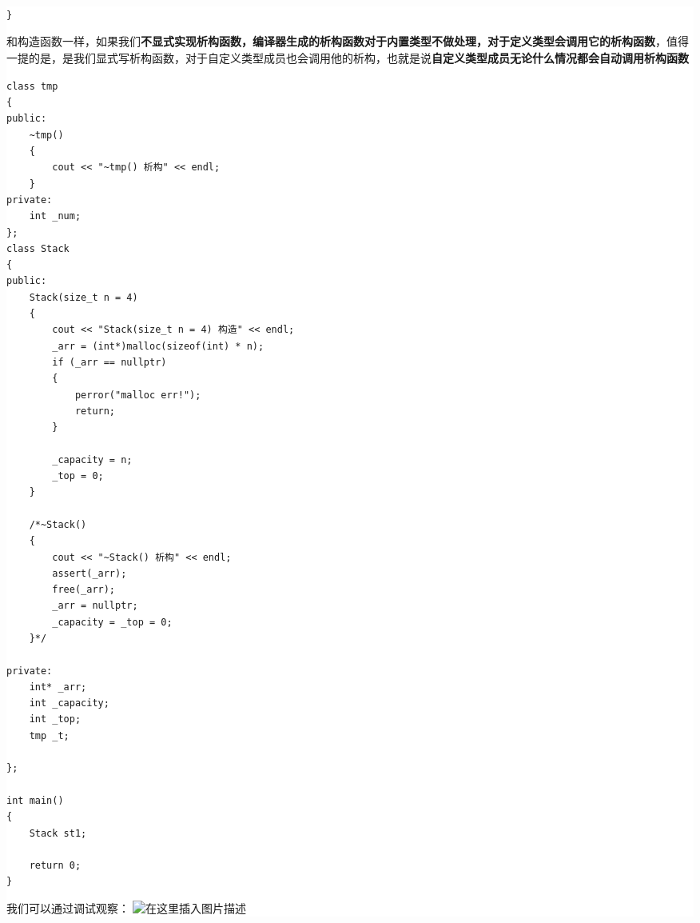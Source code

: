 ```
}
```
和构造函数一样，如果我们**不显式实现析构函数，编译器生成的析构函数对于内置类型不做处理，对于定义类型会调用它的析构函数**，值得一提的是，是我们显式写析构函数，对于自定义类型成员也会调用他的析构，也就是说**自定义类型成员无论什么情况都会自动调用析构函数**
```
class tmp
{
public:
	~tmp()
	{
		cout << "~tmp() 析构" << endl;
	}
private:
	int _num;
};
class Stack
{
public:
	Stack(size_t n = 4)
	{
		cout << "Stack(size_t n = 4) 构造" << endl;
		_arr = (int*)malloc(sizeof(int) * n);
		if (_arr == nullptr)
		{
			perror("malloc err!");
			return;
		}

		_capacity = n;
		_top = 0;
	}

	/*~Stack()
	{
		cout << "~Stack() 析构" << endl;
		assert(_arr);
		free(_arr);
		_arr = nullptr;
		_capacity = _top = 0;
	}*/

private:
	int* _arr;
	int _capacity;
	int _top;
	tmp _t;

};

int main()
{
	Stack st1;

	return 0;
}
```
我们可以通过调试观察：
![在这里插入图片描述](https://i-blog.csdnimg.cn/direct/eeaad2a57c0240e0b29a219bdeb9f1a8.gif)
